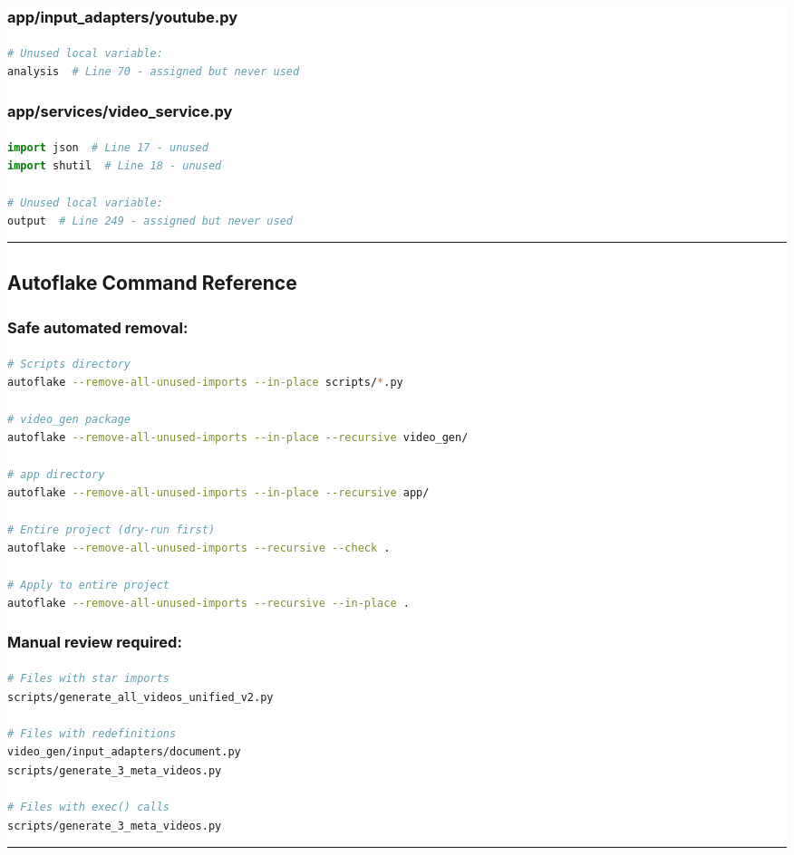 ### app/input_adapters/youtube.py
```python
# Unused local variable:
analysis  # Line 70 - assigned but never used
```

### app/services/video_service.py
```python
import json  # Line 17 - unused
import shutil  # Line 18 - unused

# Unused local variable:
output  # Line 249 - assigned but never used
```

---

## Autoflake Command Reference

### Safe automated removal:
```bash
# Scripts directory
autoflake --remove-all-unused-imports --in-place scripts/*.py

# video_gen package
autoflake --remove-all-unused-imports --in-place --recursive video_gen/

# app directory
autoflake --remove-all-unused-imports --in-place --recursive app/

# Entire project (dry-run first)
autoflake --remove-all-unused-imports --recursive --check .

# Apply to entire project
autoflake --remove-all-unused-imports --recursive --in-place .
```

### Manual review required:
```bash
# Files with star imports
scripts/generate_all_videos_unified_v2.py

# Files with redefinitions
video_gen/input_adapters/document.py
scripts/generate_3_meta_videos.py

# Files with exec() calls
scripts/generate_3_meta_videos.py
```

---
